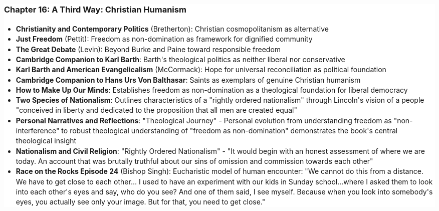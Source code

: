 ### Chapter 16: A Third Way: Christian Humanism
- **Christianity and Contemporary Politics** (Bretherton): Christian cosmopolitanism as alternative
- **Just Freedom** (Pettit): Freedom as non-domination as framework for dignified community
- **The Great Debate** (Levin): Beyond Burke and Paine toward responsible freedom
- **Cambridge Companion to Karl Barth**: Barth's theological politics as neither liberal nor conservative
- **Karl Barth and American Evangelicalism** (McCormack): Hope for universal reconciliation as political foundation
- **Cambridge Companion to Hans Urs Von Balthasar**: Saints as exemplars of genuine Christian humanism
- **How to Make Up Our Minds**: Establishes freedom as non-domination as a theological foundation for liberal democracy
- **Two Species of Nationalism**: Outlines characteristics of a "rightly ordered nationalism" through Lincoln's vision of a people "conceived in liberty and dedicated to the proposition that all men are created equal"
- **Personal Narratives and Reflections**: "Theological Journey" - Personal evolution from understanding freedom as "non-interference" to robust theological understanding of "freedom as non-domination" demonstrates the book's central theological insight
- **Nationalism and Civil Religion**: "Rightly Ordered Nationalism" - "It would begin with an honest assessment of where we are today. An account that was brutally truthful about our sins of omission and commission towards each other"
- **Race on the Rocks Episode 24** (Bishop Singh): Eucharistic model of human encounter: "We cannot do this from a distance. We have to get close to each other... I used to have an experiment with our kids in Sunday school...where I asked them to look into each other's eyes and say, who do you see? And one of them said, I see myself. Because when you look into somebody's eyes, you actually see only your image. But for that, you need to get close."
